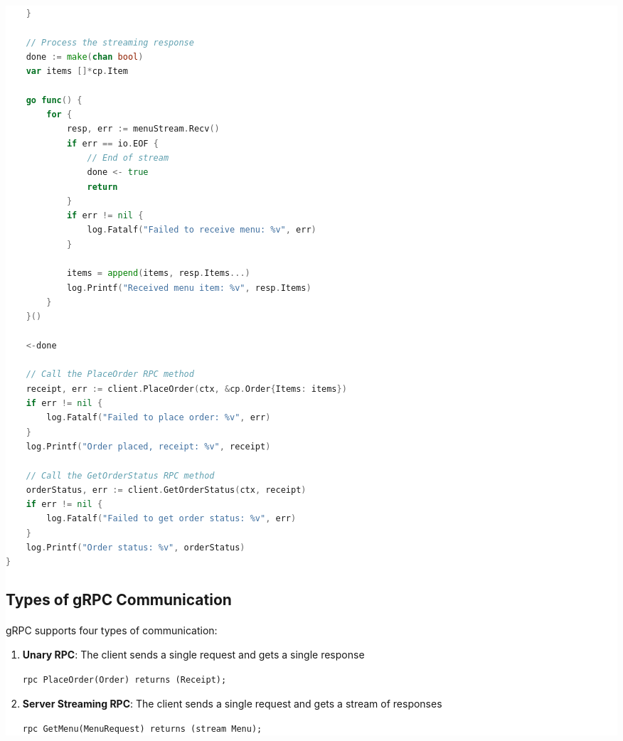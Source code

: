 ```go
	}

	// Process the streaming response
	done := make(chan bool)
	var items []*cp.Item

	go func() {
		for {
			resp, err := menuStream.Recv()
			if err == io.EOF {
				// End of stream
				done <- true
				return
			}
			if err != nil {
				log.Fatalf("Failed to receive menu: %v", err)
			}

			items = append(items, resp.Items...)
			log.Printf("Received menu item: %v", resp.Items)
		}
	}()

	<-done

	// Call the PlaceOrder RPC method
	receipt, err := client.PlaceOrder(ctx, &cp.Order{Items: items})
	if err != nil {
		log.Fatalf("Failed to place order: %v", err)
	}
	log.Printf("Order placed, receipt: %v", receipt)

	// Call the GetOrderStatus RPC method
	orderStatus, err := client.GetOrderStatus(ctx, receipt)
	if err != nil {
		log.Fatalf("Failed to get order status: %v", err)
	}
	log.Printf("Order status: %v", orderStatus)
}
```

## Types of gRPC Communication

gRPC supports four types of communication:

1. **Unary RPC**: The client sends a single request and gets a single response
   ```protobuf
   rpc PlaceOrder(Order) returns (Receipt);
   ```

2. **Server Streaming RPC**: The client sends a single request and gets a stream of responses
   ```protobuf
   rpc GetMenu(MenuRequest) returns (stream Menu);
   ```
